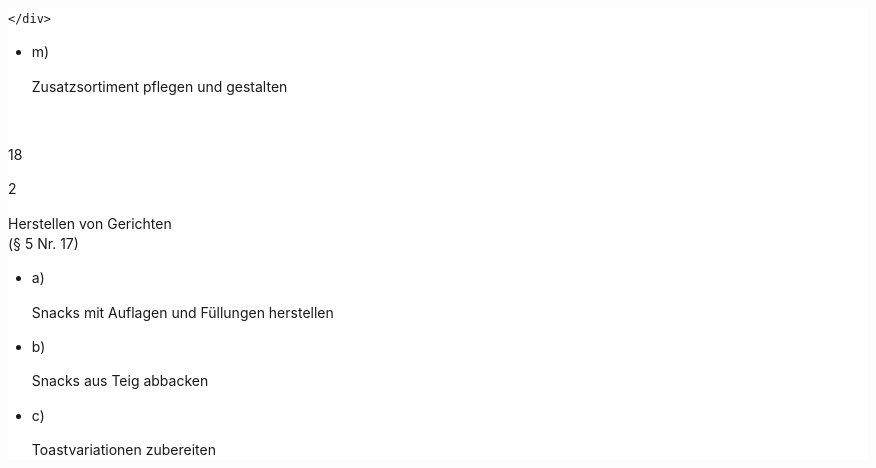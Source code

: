     </div>

  - m)
    
    <div>
    
    Zusatzsortiment pflegen und gestalten
    
    </div>

</td>

<td style="border-right: 0.5pt solid ; border-bottom: 0.5pt solid ; " align="center" valign="top">

 

</td>

<td style="border-bottom: 0.5pt solid ; " align="center" valign="middle">

18

</td>

</tr>

<tr>

<td style="border-right: 0.5pt solid ; border-bottom: 0.5pt solid ; " align="center" valign="top">

2

</td>

<td style="border-right: 0.5pt solid ; border-bottom: 0.5pt solid ; " valign="top">

Herstellen von Gerichten  
(§ 5 Nr. 17)

</td>

<td style="border-right: 0.5pt solid ; border-bottom: 0.5pt solid ; " valign="top">

  - a)
    
    <div>
    
    Snacks mit Auflagen und Füllungen herstellen
    
    </div>

  - b)
    
    <div>
    
    Snacks aus Teig abbacken
    
    </div>

  - c)
    
    <div>
    
    Toastvariationen zubereiten
    
    </div>
